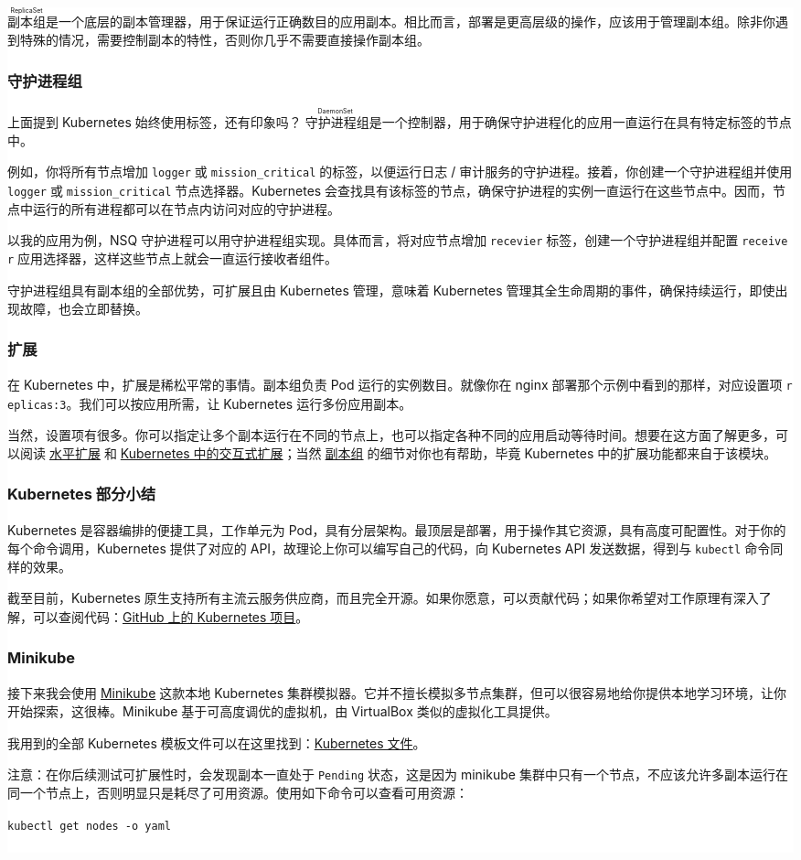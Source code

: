 
<ruby> 副本组 <rt>  ReplicaSet </rt></ruby>是一个底层的副本管理器，用于保证运行正确数目的应用副本。相比而言，部署是更高层级的操作，应该用于管理副本组。除非你遇到特殊的情况，需要控制副本的特性，否则你几乎不需要直接操作副本组。


### 守护进程组


上面提到 Kubernetes 始终使用标签，还有印象吗？<ruby> 守护进程组 <rt>  DaemonSet </rt></ruby>是一个控制器，用于确保守护进程化的应用一直运行在具有特定标签的节点中。


例如，你将所有节点增加 `logger` 或 `mission_critical` 的标签，以便运行日志 / 审计服务的守护进程。接着，你创建一个守护进程组并使用 `logger` 或 `mission_critical` 节点选择器。Kubernetes 会查找具有该标签的节点，确保守护进程的实例一直运行在这些节点中。因而，节点中运行的所有进程都可以在节点内访问对应的守护进程。


以我的应用为例，NSQ 守护进程可以用守护进程组实现。具体而言，将对应节点增加 `recevier` 标签，创建一个守护进程组并配置 `receiver` 应用选择器，这样这些节点上就会一直运行接收者组件。


守护进程组具有副本组的全部优势，可扩展且由 Kubernetes 管理，意味着 Kubernetes 管理其全生命周期的事件，确保持续运行，即使出现故障，也会立即替换。


### 扩展


在 Kubernetes 中，扩展是稀松平常的事情。副本组负责 Pod 运行的实例数目。就像你在 nginx 部署那个示例中看到的那样，对应设置项 `replicas:3`。我们可以按应用所需，让 Kubernetes 运行多份应用副本。


当然，设置项有很多。你可以指定让多个副本运行在不同的节点上，也可以指定各种不同的应用启动等待时间。想要在这方面了解更多，可以阅读 [水平扩展](https://kubernetes.io/docs/tasks/run-application/horizontal-pod-autoscale/) 和 [Kubernetes 中的交互式扩展](https://kubernetes.io/docs/tutorials/kubernetes-basics/scale-interactive/)；当然 [副本组](https://kubernetes.io/docs/concepts/workloads/controllers/replicaset/) 的细节对你也有帮助，毕竟 Kubernetes 中的扩展功能都来自于该模块。


### Kubernetes 部分小结


Kubernetes 是容器编排的便捷工具，工作单元为 Pod，具有分层架构。最顶层是部署，用于操作其它资源，具有高度可配置性。对于你的每个命令调用，Kubernetes 提供了对应的 API，故理论上你可以编写自己的代码，向 Kubernetes API 发送数据，得到与 `kubectl` 命令同样的效果。


截至目前，Kubernetes 原生支持所有主流云服务供应商，而且完全开源。如果你愿意，可以贡献代码；如果你希望对工作原理有深入了解，可以查阅代码：[GitHub 上的 Kubernetes 项目](https://github.com/kubernetes/kubernetes)。


### Minikube


接下来我会使用 [Minikube](https://github.com/kubernetes/minikube/) 这款本地 Kubernetes 集群模拟器。它并不擅长模拟多节点集群，但可以很容易地给你提供本地学习环境，让你开始探索，这很棒。Minikube 基于可高度调优的虚拟机，由 VirtualBox 类似的虚拟化工具提供。


我用到的全部 Kubernetes 模板文件可以在这里找到：[Kubernetes 文件](https://github.com/Skarlso/kube-cluster-sample/tree/master/kube_files)。


注意：在你后续测试可扩展性时，会发现副本一直处于 `Pending` 状态，这是因为 minikube 集群中只有一个节点，不应该允许多副本运行在同一个节点上，否则明显只是耗尽了可用资源。使用如下命令可以查看可用资源：



```
kubectl get nodes -o yaml


```
